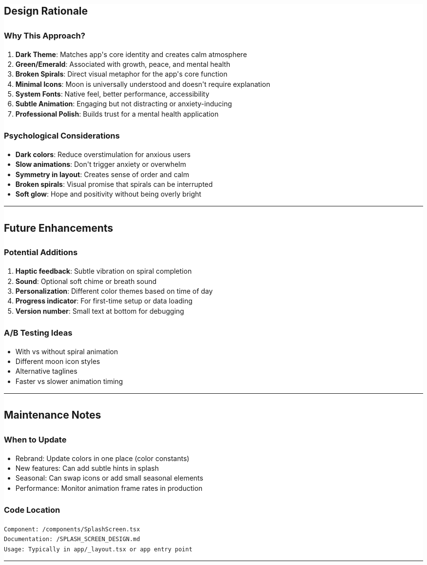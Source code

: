 
## Design Rationale

### Why This Approach?

1. **Dark Theme**: Matches app's core identity and creates calm atmosphere
2. **Green/Emerald**: Associated with growth, peace, and mental health
3. **Broken Spirals**: Direct visual metaphor for the app's core function
4. **Minimal Icons**: Moon is universally understood and doesn't require explanation
5. **System Fonts**: Native feel, better performance, accessibility
6. **Subtle Animation**: Engaging but not distracting or anxiety-inducing
7. **Professional Polish**: Builds trust for a mental health application

### Psychological Considerations
- **Dark colors**: Reduce overstimulation for anxious users
- **Slow animations**: Don't trigger anxiety or overwhelm
- **Symmetry in layout**: Creates sense of order and calm
- **Broken spirals**: Visual promise that spirals can be interrupted
- **Soft glow**: Hope and positivity without being overly bright

---

## Future Enhancements

### Potential Additions
1. **Haptic feedback**: Subtle vibration on spiral completion
2. **Sound**: Optional soft chime or breath sound
3. **Personalization**: Different color themes based on time of day
4. **Progress indicator**: For first-time setup or data loading
5. **Version number**: Small text at bottom for debugging

### A/B Testing Ideas
- With vs without spiral animation
- Different moon icon styles
- Alternative taglines
- Faster vs slower animation timing

---

## Maintenance Notes

### When to Update
- Rebrand: Update colors in one place (color constants)
- New features: Can add subtle hints in splash
- Seasonal: Can swap icons or add small seasonal elements
- Performance: Monitor animation frame rates in production

### Code Location
```
Component: /components/SplashScreen.tsx
Documentation: /SPLASH_SCREEN_DESIGN.md
Usage: Typically in app/_layout.tsx or app entry point
```

---